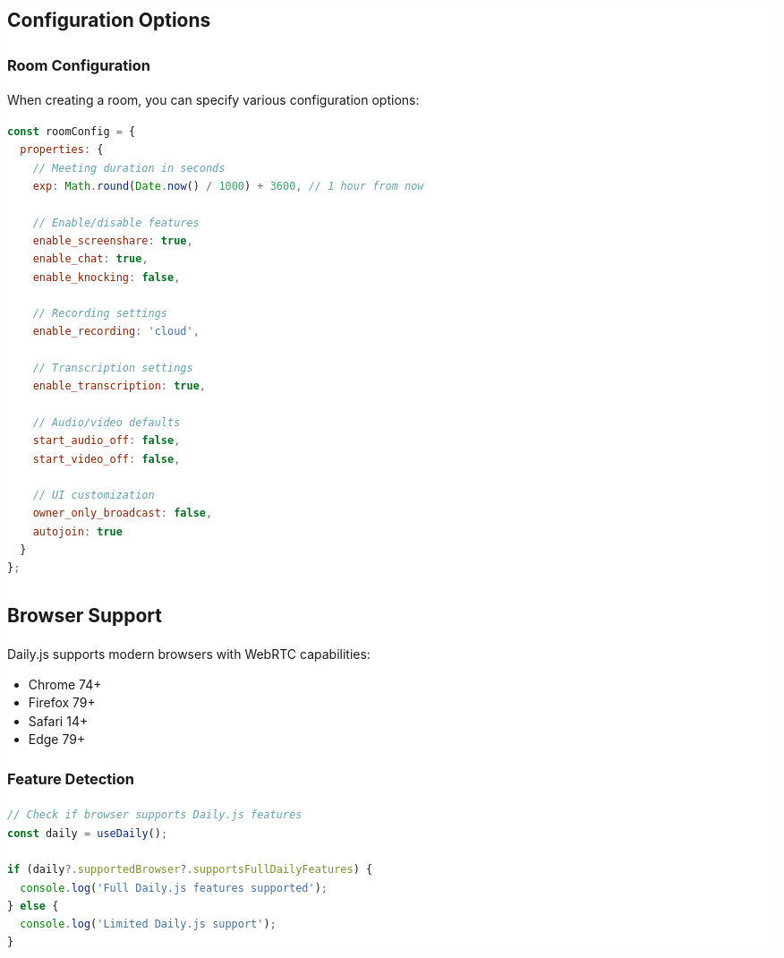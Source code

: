 ## Configuration Options

### Room Configuration

When creating a room, you can specify various configuration options:

```javascript
const roomConfig = {
  properties: {
    // Meeting duration in seconds
    exp: Math.round(Date.now() / 1000) + 3600, // 1 hour from now
    
    // Enable/disable features
    enable_screenshare: true,
    enable_chat: true,
    enable_knocking: false,
    
    // Recording settings
    enable_recording: 'cloud',
    
    // Transcription settings
    enable_transcription: true,
    
    // Audio/video defaults
    start_audio_off: false,
    start_video_off: false,
    
    // UI customization
    owner_only_broadcast: false,
    autojoin: true
  }
};
```

## Browser Support

Daily.js supports modern browsers with WebRTC capabilities:

- Chrome 74+
- Firefox 79+
- Safari 14+
- Edge 79+

### Feature Detection

```javascript
// Check if browser supports Daily.js features
const daily = useDaily();

if (daily?.supportedBrowser?.supportsFullDailyFeatures) {
  console.log('Full Daily.js features supported');
} else {
  console.log('Limited Daily.js support');
}
```
